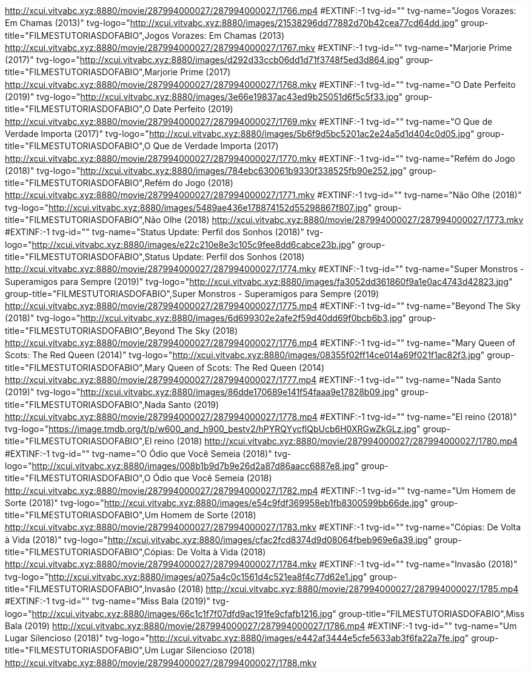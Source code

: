 http://xcui.vitvabc.xyz:8880/movie/287994000027/287994000027/1766.mp4
#EXTINF:-1 tvg-id="" tvg-name="Jogos Vorazes: Em Chamas (2013)" tvg-logo="http://xcui.vitvabc.xyz:8880/images/21538296dd77882d70b42cea77cd64dd.jpg" group-title="FILMESTUTORIASDOFABIO",Jogos Vorazes: Em Chamas (2013)
http://xcui.vitvabc.xyz:8880/movie/287994000027/287994000027/1767.mkv
#EXTINF:-1 tvg-id="" tvg-name="Marjorie Prime (2017)" tvg-logo="http://xcui.vitvabc.xyz:8880/images/d292d33ccb06dd1d71f3748f5ed3d864.jpg" group-title="FILMESTUTORIASDOFABIO",Marjorie Prime (2017)
http://xcui.vitvabc.xyz:8880/movie/287994000027/287994000027/1768.mkv
#EXTINF:-1 tvg-id="" tvg-name="O Date Perfeito (2019)" tvg-logo="http://xcui.vitvabc.xyz:8880/images/3e66e19837ac43ed9b25051d6f5c5f33.jpg" group-title="FILMESTUTORIASDOFABIO",O Date Perfeito (2019)
http://xcui.vitvabc.xyz:8880/movie/287994000027/287994000027/1769.mkv
#EXTINF:-1 tvg-id="" tvg-name="O Que de Verdade Importa (2017)" tvg-logo="http://xcui.vitvabc.xyz:8880/images/5b6f9d5bc5201ac2e24a5d1d404c0d05.jpg" group-title="FILMESTUTORIASDOFABIO",O Que de Verdade Importa (2017)
http://xcui.vitvabc.xyz:8880/movie/287994000027/287994000027/1770.mkv
#EXTINF:-1 tvg-id="" tvg-name="Refém do Jogo (2018)" tvg-logo="http://xcui.vitvabc.xyz:8880/images/784ebc630061b9330f338525fb90e252.jpg" group-title="FILMESTUTORIASDOFABIO",Refém do Jogo (2018)
http://xcui.vitvabc.xyz:8880/movie/287994000027/287994000027/1771.mkv
#EXTINF:-1 tvg-id="" tvg-name="Não Olhe (2018)" tvg-logo="http://xcui.vitvabc.xyz:8880/images/5489ae436e178874152d55298867f807.jpg" group-title="FILMESTUTORIASDOFABIO",Não Olhe (2018)
http://xcui.vitvabc.xyz:8880/movie/287994000027/287994000027/1773.mkv
#EXTINF:-1 tvg-id="" tvg-name="Status Update: Perfil dos Sonhos (2018)" tvg-logo="http://xcui.vitvabc.xyz:8880/images/e22c210e8e3c105c9fee8dd6cabce23b.jpg" group-title="FILMESTUTORIASDOFABIO",Status Update: Perfil dos Sonhos (2018)
http://xcui.vitvabc.xyz:8880/movie/287994000027/287994000027/1774.mkv
#EXTINF:-1 tvg-id="" tvg-name="Super Monstros - Superamigos para Sempre (2019)" tvg-logo="http://xcui.vitvabc.xyz:8880/images/fa3052dd361860f9a1e0ac4743d42823.jpg" group-title="FILMESTUTORIASDOFABIO",Super Monstros - Superamigos para Sempre (2019)
http://xcui.vitvabc.xyz:8880/movie/287994000027/287994000027/1775.mp4
#EXTINF:-1 tvg-id="" tvg-name="Beyond The Sky (2018)" tvg-logo="http://xcui.vitvabc.xyz:8880/images/6d699302e2afe2f59d40dd69f0bcb6b3.jpg" group-title="FILMESTUTORIASDOFABIO",Beyond The Sky (2018)
http://xcui.vitvabc.xyz:8880/movie/287994000027/287994000027/1776.mp4
#EXTINF:-1 tvg-id="" tvg-name="Mary Queen of Scots: The Red Queen (2014)" tvg-logo="http://xcui.vitvabc.xyz:8880/images/08355f02ff14ce014a69f021f1ac82f3.jpg" group-title="FILMESTUTORIASDOFABIO",Mary Queen of Scots: The Red Queen (2014)
http://xcui.vitvabc.xyz:8880/movie/287994000027/287994000027/1777.mp4
#EXTINF:-1 tvg-id="" tvg-name="Nada Santo (2019)" tvg-logo="http://xcui.vitvabc.xyz:8880/images/86dde170689e141f54faaa9e17828b09.jpg" group-title="FILMESTUTORIASDOFABIO",Nada Santo (2019)
http://xcui.vitvabc.xyz:8880/movie/287994000027/287994000027/1778.mp4
#EXTINF:-1 tvg-id="" tvg-name="El reino (2018)" tvg-logo="https://image.tmdb.org/t/p/w600_and_h900_bestv2/hPYRQYycflQbUcb6H0XRGwZkGLz.jpg" group-title="FILMESTUTORIASDOFABIO",El reino (2018)
http://xcui.vitvabc.xyz:8880/movie/287994000027/287994000027/1780.mp4
#EXTINF:-1 tvg-id="" tvg-name="O Ódio que Você Semeia (2018)" tvg-logo="http://xcui.vitvabc.xyz:8880/images/008b1b9d7b9e26d2a87d86aacc6887e8.jpg" group-title="FILMESTUTORIASDOFABIO",O Ódio que Você Semeia (2018)
http://xcui.vitvabc.xyz:8880/movie/287994000027/287994000027/1782.mp4
#EXTINF:-1 tvg-id="" tvg-name="Um Homem de Sorte (2018)" tvg-logo="http://xcui.vitvabc.xyz:8880/images/e54c9fdf369958eb1fb8300599bb66de.jpg" group-title="FILMESTUTORIASDOFABIO",Um Homem de Sorte (2018)
http://xcui.vitvabc.xyz:8880/movie/287994000027/287994000027/1783.mkv
#EXTINF:-1 tvg-id="" tvg-name="Cópias: De Volta à Vida (2018)" tvg-logo="http://xcui.vitvabc.xyz:8880/images/cfac2fcd8374d9d08064fbeb969e6a39.jpg" group-title="FILMESTUTORIASDOFABIO",Cópias: De Volta à Vida (2018)
http://xcui.vitvabc.xyz:8880/movie/287994000027/287994000027/1784.mkv
#EXTINF:-1 tvg-id="" tvg-name="Invasão (2018)" tvg-logo="http://xcui.vitvabc.xyz:8880/images/a075a4c0c1561d4c521ea8f4c77d62e1.jpg" group-title="FILMESTUTORIASDOFABIO",Invasão (2018)
http://xcui.vitvabc.xyz:8880/movie/287994000027/287994000027/1785.mp4
#EXTINF:-1 tvg-id="" tvg-name="Miss Bala (2019)" tvg-logo="http://xcui.vitvabc.xyz:8880/images/66c1c1f7f07dfd9ac191fe9cfafb1216.jpg" group-title="FILMESTUTORIASDOFABIO",Miss Bala (2019)
http://xcui.vitvabc.xyz:8880/movie/287994000027/287994000027/1786.mp4
#EXTINF:-1 tvg-id="" tvg-name="Um Lugar Silencioso (2018)" tvg-logo="http://xcui.vitvabc.xyz:8880/images/e442af3444e5cfe5633ab3f6fa22a7fe.jpg" group-title="FILMESTUTORIASDOFABIO",Um Lugar Silencioso (2018)
http://xcui.vitvabc.xyz:8880/movie/287994000027/287994000027/1788.mkv